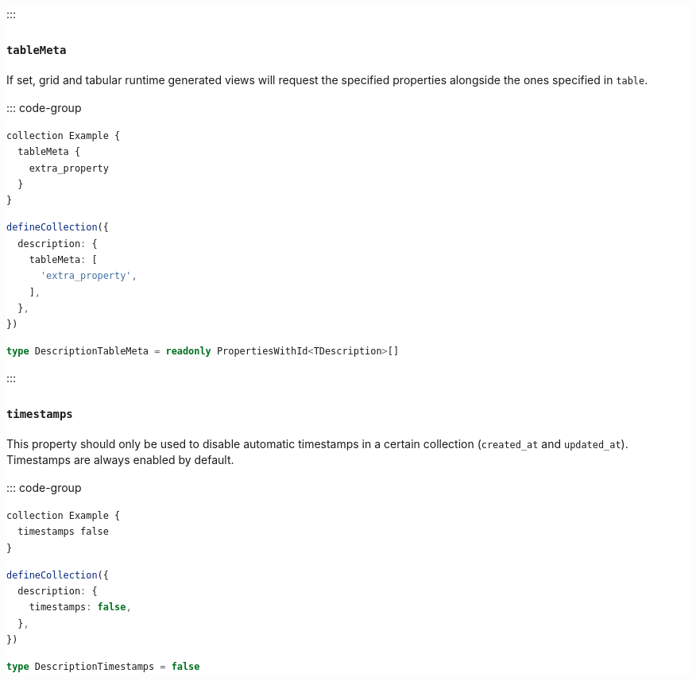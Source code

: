 :::

### `tableMeta` <Badge type="tip" text="readonly PropertiesWithId<TDescription>[]?" /> <Badge type="tip" text="frontend" />

If set, grid and tabular runtime generated views will request the specified properties alongside the ones specified in `table`.

::: code-group

```aeria [main.aeria]
collection Example {
  tableMeta {
    extra_property
  }
}
```

```typescript [collection.ts]
defineCollection({
  description: {
    tableMeta: [
      'extra_property',
    ],
  },
})
```

```typescript [types.ts]
type DescriptionTableMeta = readonly PropertiesWithId<TDescription>[]
```

:::

### `timestamps` <Badge type="tip" text="false?" />

This property should only be used to disable automatic timestamps in a certain collection (`created_at` and `updated_at`). Timestamps are always enabled by default.

::: code-group

```aeria [main.aeria]
collection Example {
  timestamps false
}
```

```typescript [collection.ts]
defineCollection({
  description: {
    timestamps: false,
  },
})
```

```typescript [types.ts]
type DescriptionTimestamps = false
```
